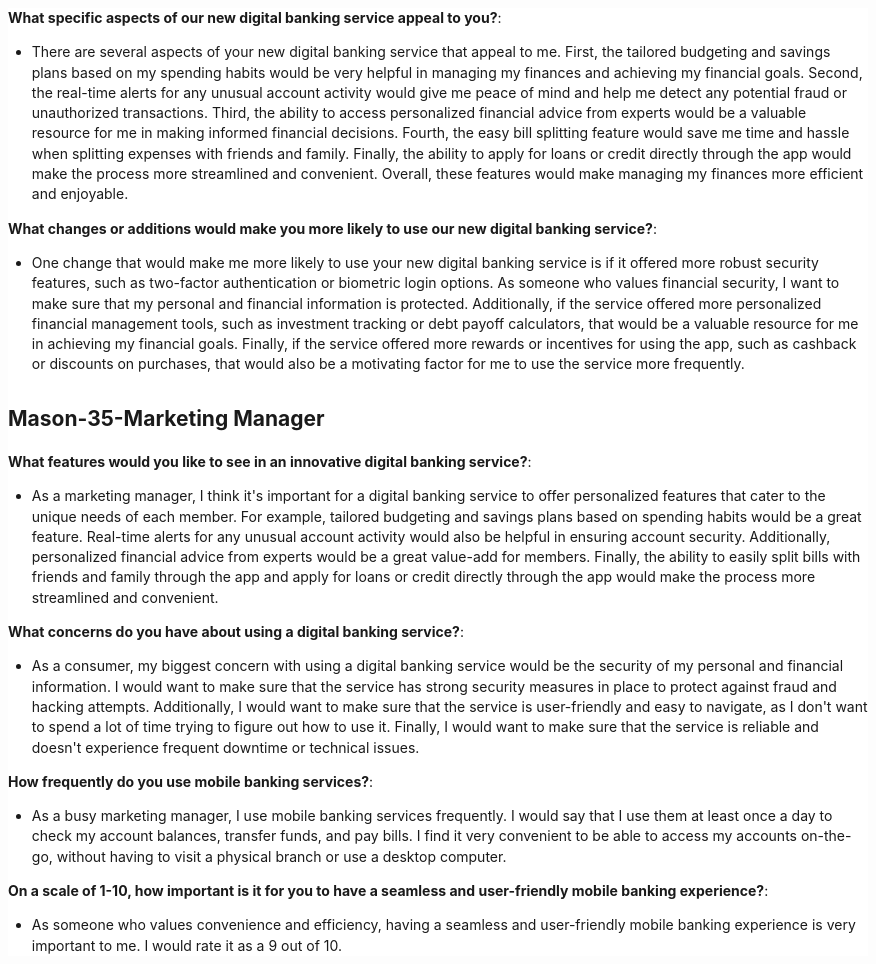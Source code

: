 **What specific aspects of our new digital banking service appeal to you?**: 

- There are several aspects of your new digital banking service that appeal to me. First, the tailored budgeting and savings plans based on my spending habits would be very helpful in managing my finances and achieving my financial goals. Second, the real-time alerts for any unusual account activity would give me peace of mind and help me detect any potential fraud or unauthorized transactions. Third, the ability to access personalized financial advice from experts would be a valuable resource for me in making informed financial decisions. Fourth, the easy bill splitting feature would save me time and hassle when splitting expenses with friends and family. Finally, the ability to apply for loans or credit directly through the app would make the process more streamlined and convenient. Overall, these features would make managing my finances more efficient and enjoyable.

**What changes or additions would make you more likely to use our new digital banking service?**: 

- One change that would make me more likely to use your new digital banking service is if it offered more robust security features, such as two-factor authentication or biometric login options. As someone who values financial security, I want to make sure that my personal and financial information is protected. Additionally, if the service offered more personalized financial management tools, such as investment tracking or debt payoff calculators, that would be a valuable resource for me in achieving my financial goals. Finally, if the service offered more rewards or incentives for using the app, such as cashback or discounts on purchases, that would also be a motivating factor for me to use the service more frequently.

## Mason-35-Marketing Manager

**What features would you like to see in an innovative digital banking service?**: 

- As a marketing manager, I think it's important for a digital banking service to offer personalized features that cater to the unique needs of each member. For example, tailored budgeting and savings plans based on spending habits would be a great feature. Real-time alerts for any unusual account activity would also be helpful in ensuring account security. Additionally, personalized financial advice from experts would be a great value-add for members. Finally, the ability to easily split bills with friends and family through the app and apply for loans or credit directly through the app would make the process more streamlined and convenient.

**What concerns do you have about using a digital banking service?**: 

- As a consumer, my biggest concern with using a digital banking service would be the security of my personal and financial information. I would want to make sure that the service has strong security measures in place to protect against fraud and hacking attempts. Additionally, I would want to make sure that the service is user-friendly and easy to navigate, as I don't want to spend a lot of time trying to figure out how to use it. Finally, I would want to make sure that the service is reliable and doesn't experience frequent downtime or technical issues.

**How frequently do you use mobile banking services?**: 

- As a busy marketing manager, I use mobile banking services frequently. I would say that I use them at least once a day to check my account balances, transfer funds, and pay bills. I find it very convenient to be able to access my accounts on-the-go, without having to visit a physical branch or use a desktop computer.

**On a scale of 1-10, how important is it for you to have a seamless and user-friendly mobile banking experience?**: 

- As someone who values convenience and efficiency, having a seamless and user-friendly mobile banking experience is very important to me. I would rate it as a 9 out of 10.
